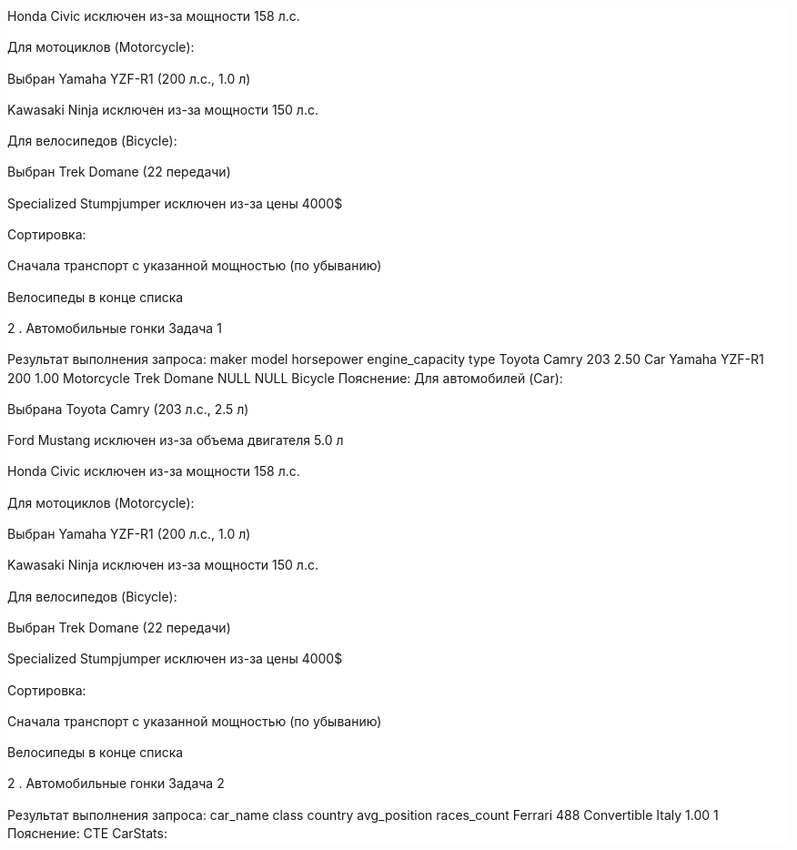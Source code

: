Honda Civic исключен из-за мощности 158 л.с.

Для мотоциклов (Motorcycle):

Выбран Yamaha YZF-R1 (200 л.с., 1.0 л)

Kawasaki Ninja исключен из-за мощности 150 л.с.

Для велосипедов (Bicycle):

Выбран Trek Domane (22 передачи)

Specialized Stumpjumper исключен из-за цены 4000$

Сортировка:

Сначала транспорт с указанной мощностью (по убыванию)

Велосипеды в конце списка

2 . Автомобильные гонки 
Задача 1

Результат выполнения запроса:
maker	model	horsepower	engine_capacity	type
Toyota	Camry	203	2.50	Car
Yamaha	YZF-R1	200	1.00	Motorcycle
Trek	Domane	NULL	NULL	Bicycle
Пояснение:
Для автомобилей (Car):

Выбрана Toyota Camry (203 л.с., 2.5 л)

Ford Mustang исключен из-за объема двигателя 5.0 л

Honda Civic исключен из-за мощности 158 л.с.

Для мотоциклов (Motorcycle):

Выбран Yamaha YZF-R1 (200 л.с., 1.0 л)

Kawasaki Ninja исключен из-за мощности 150 л.с.

Для велосипедов (Bicycle):

Выбран Trek Domane (22 передачи)

Specialized Stumpjumper исключен из-за цены 4000$

Сортировка:

Сначала транспорт с указанной мощностью (по убыванию)

Велосипеды в конце списка

2 . Автомобильные гонки 
Задача 2

Результат выполнения запроса:
car_name	class	country	avg_position	races_count
Ferrari 488	Convertible	Italy	1.00	1
Пояснение:
CTE CarStats:
